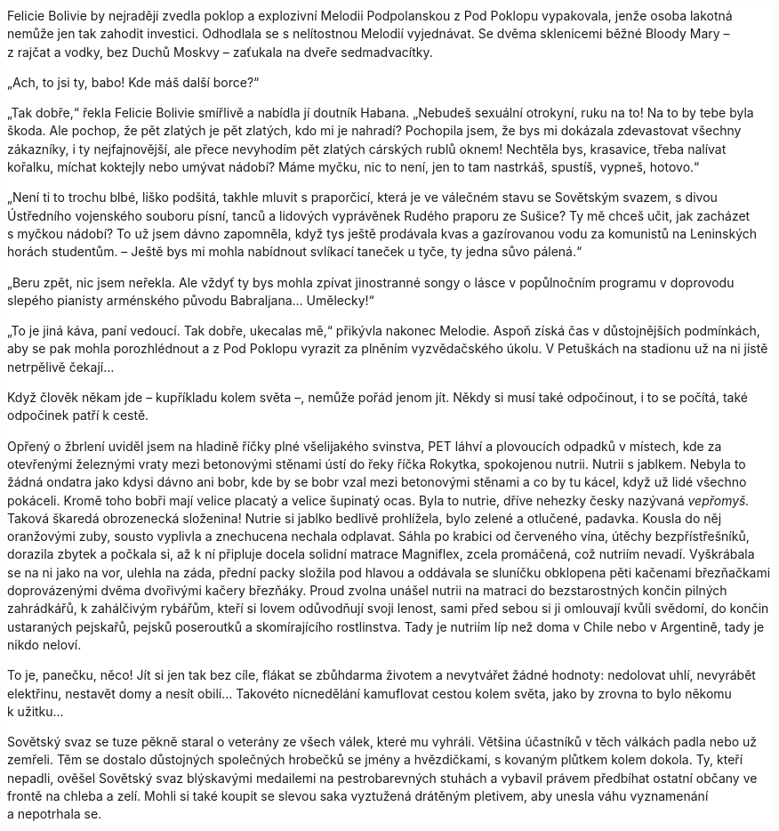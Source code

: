 Felicie Bolivie by nejraději zvedla poklop a explozivní Melodii Podpolanskou z Pod Poklopu vypakovala, jenže osoba lakotná nemůže jen tak zahodit investici. Odhodlala se s nelítostnou Melodií vyjednávat. Se dvěma sklenicemi běžné Bloody Mary – z rajčat a vodky, bez Duchů Moskvy – zaťukala na dveře sedmadvacítky.

„Ach, to jsi ty, babo! Kde máš další borce?“

„Tak dobře,“ řekla Felicie Bolivie smířlivě a nabídla jí doutník Habana. „Nebudeš sexuální otrokyní, ruku na to! Na to by tebe byla škoda. Ale pochop, že pět zlatých je pět zlatých, kdo mi je nahradí? Pochopila jsem, že bys mi dokázala zdevastovat všechny zákazníky, i ty nejfajnovější, ale přece nevyhodím pět zlatých cárských rublů oknem! Nechtěla bys, krasavice, třeba nalívat kořalku, míchat koktej­ly nebo umývat nádobí? Máme myčku, nic to není, jen to tam nastrkáš, spustíš, vypneš, hotovo.“

„Není ti to trochu blbé, liško podšitá, takhle mluvit s praporčicí, která je ve válečném stavu se Sovětským svazem, s divou Ústředního vojenského souboru písní, tanců a lidových vyprávěnek Rudého praporu ze Sušice? Ty mě chceš učit, jak zacházet s myčkou nádobí? To už jsem dávno zapomněla, když tys ještě prodávala kvas a gazírovanou vodu za komunistů na Leninských horách studentům. – Ještě bys mi mohla nabídnout svlíkací taneček u tyče, ty jedna sůvo pálená.“

„Beru zpět, nic jsem neřekla. Ale vždyť ty bys mohla zpívat jinostranné songy o lásce v popůlnočním programu v doprovodu slepého pianisty arménského původu Babraljana… Umělecky!“

„To je jiná káva, paní vedoucí. Tak dobře, ukecalas mě,“ přikývla nakonec Melodie. Aspoň získá čas v důstojnějších podmínkách, aby se pak mohla porozhlédnout a z Pod Poklopu vyrazit za plněním vyzvědačského úkolu. V Petuškách na stadionu už na ni jistě ne­trpělivě čekají…

  

Když člověk někam jde – kupříkladu kolem světa –, nemůže pořád jenom jít. Někdy si musí také odpočinout, i to se počítá, také odpočinek patří k cestě.

Opřený o žbrlení uviděl jsem na hladině říčky plné všelijakého svinstva, PET láhví a plovoucích odpadků v místech, kde za otevřenými železnými vraty mezi betonovými stěnami ústí do řeky říčka Rokytka, spokojenou nutrii. Nutrii s jablkem. Nebyla to žádná ondatra jako kdysi dávno ani bobr, kde by se bobr vzal mezi betonovými stěnami a co by tu kácel, když už lidé všechno pokáceli. Kromě toho bobři mají velice placatý a velice šupinatý ocas. Byla to nutrie, dříve nehezky česky nazývaná _vepřomyš._ Taková škaredá obrozenecká složenina! Nutrie si jablko bedlivě prohlížela, bylo zelené a otlučené, padavka. Kousla do něj oranžovými zuby, sousto vyplivla a znechucena nechala odplavat. Sáhla po krabici od červeného vína, útěchy bezpřístřešníků, dorazila zbytek a počkala si, až k ní připluje docela solidní matrace Magniflex, zcela promáčená, což nutriím nevadí. Vyškrábala se na ni jako na vor, ulehla na záda, přední packy složila pod hlavou a oddávala se sluníčku obklopena pěti kačenami březňačkami doprovázenými dvěma dvořivými kačery březňáky. Proud zvolna unášel nutrii na matraci do bezstarostných končin pilných zahrádkářů, k zahálčivým rybářům, kteří si lovem odůvodňují svoji lenost, sami před sebou si ji omlouvají kvůli svědomí, do končin ustaraných pejskařů, pejsků poseroutků a skomírajícího rostlinstva. Tady je nutriím líp než doma v Chile nebo v Argentině, tady je nikdo neloví.

To je, panečku, něco! Jít si jen tak bez cíle, flákat se zbůhdarma životem a nevytvářet žádné hodnoty: nedolovat uhlí, nevyrábět elektři­nu, nestavět domy a nesít obilí… Takovéto nicnedělání kamuflovat cestou kolem světa, jako by zrovna to bylo někomu k užitku…

  

Sovětský svaz se tuze pěkně staral o veterány ze všech válek, které mu vyhráli. Většina účastníků v těch válkách padla nebo už zemřeli. Těm se dostalo důstojných společných hrobečků se jmény a hvězdičkami, s kovaným plůtkem kolem dokola. Ty, kteří nepadli, ověšel Sovětský svaz blýskavými medailemi na pestrobarevných stuhách a vybavil právem předbíhat ostatní občany ve frontě na chleba a zelí. Mohli si také koupit se slevou saka vyztužená drátěným pletivem, aby unesla váhu vyznamenání a nepotrhala se.
